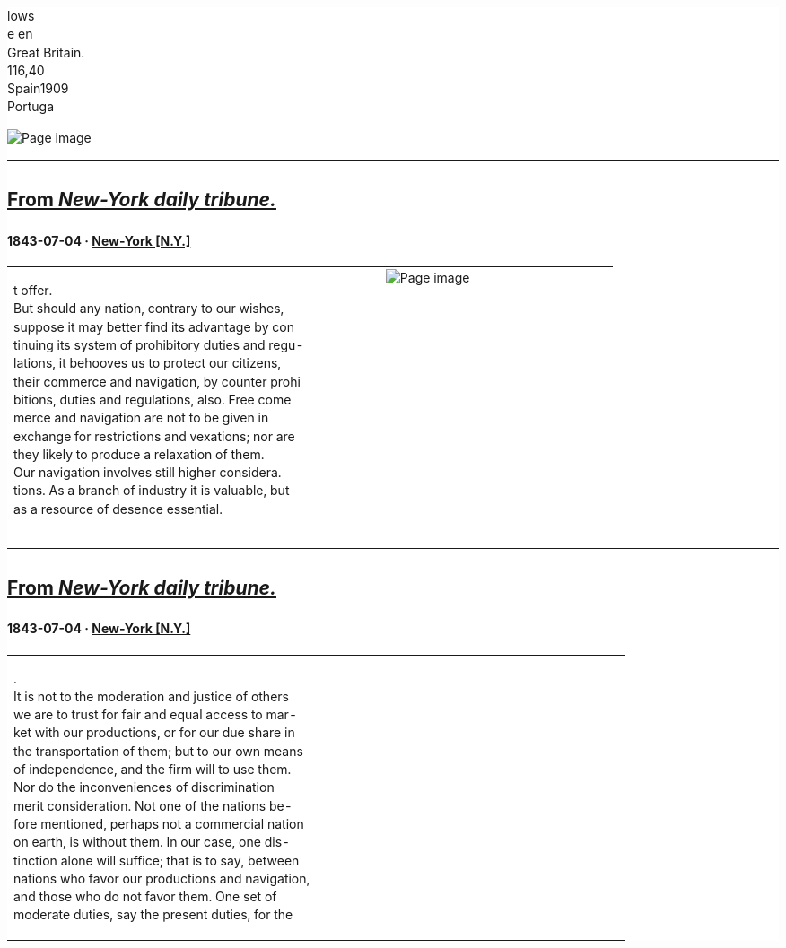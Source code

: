 lows  
e en  
Great Britain.  
116,40  
Spain1909  
Portuga
</td><td style="width: 50%; max-height: 75%; margin: auto; display: block;">
<img alt="Page image" src="https://tile.loc.gov/image-services/iiif/service:ndnp:dlc:batch_dlc_gritty_ver01:data:sn83030213:00206530182:1843070401:0436/pct:1.704740849914026,52.15371048704382,16.95406534021125,33.011124677791344/!600,600/0/default.jpg"/>
</td>
</tr></table>

---

## [From _New-York daily tribune._](https://www.loc.gov/resource/sn83030213/1843-07-04/ed-1/?sp=4)

#### 1843-07-04 &middot; [New-York [N.Y.]](http://dbpedia.org/resource/New_York_City)

<table style="width: 100%;"><tr><td style="width: 50%">

t offer.  
But should any nation, contrary to our wishes,  
suppose it may better find its advantage by con  
tinuing its system of prohibitory duties and regu-  
lations, it behooves us to protect our citizens,  
their commerce and navigation, by counter prohi  
bitions, duties and regulations, also. Free come  
merce and navigation are not to be given in  
exchange for restrictions and vexations; nor are  
they likely to produce a relaxation of them.  
Our navigation involves still higher considera.  
tions. As a branch of industry it is valuable, but  
as a resource of desence essential.
</td><td style="width: 50%; max-height: 75%; margin: auto; display: block;">
<img alt="Page image" src="https://tile.loc.gov/image-services/iiif/service:ndnp:dlc:batch_dlc_gritty_ver01:data:sn83030213:00206530182:1843070401:0436/pct:17.99557848194547,28.781712115045448,16.212232866617537,7.207298873965541/!600,600/0/default.jpg"/>
</td>
</tr></table>

---

## [From _New-York daily tribune._](https://www.loc.gov/resource/sn83030213/1843-07-04/ed-1/?sp=4)

#### 1843-07-04 &middot; [New-York [N.Y.]](http://dbpedia.org/resource/New_York_City)

<table style="width: 100%;"><tr><td style="width: 50%">

.  
It is not to the moderation and justice of others  
we are to trust for fair and equal access to mar-  
ket with our productions, or for our due share in  
the transportation of them; but to our own means  
of independence, and the firm will to use them.  
Nor do the inconveniences of discrimination  
merit consideration. Not one of the nations be-  
fore mentioned, perhaps not a commercial nation  
on earth, is without them. In our case, one dis-  
tinction alone will suffice; that is to say, between  
nations who favor our productions and navigation,  
and those who do not favor them. One set of  
moderate duties, say the present duties, for the  